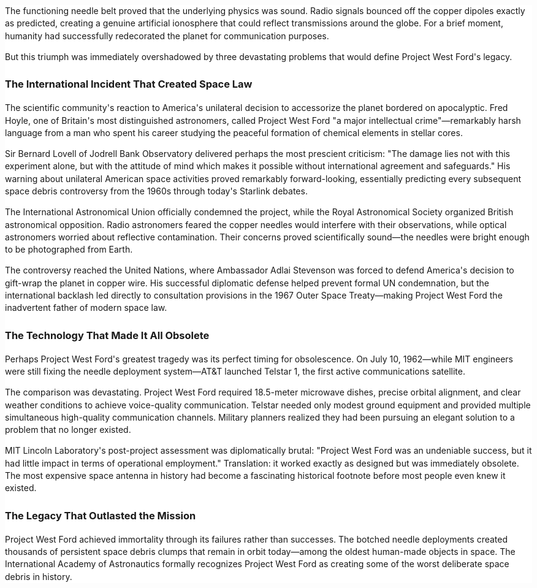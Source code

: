 The functioning needle belt proved that the underlying physics was sound. Radio signals bounced off the copper dipoles exactly as predicted, creating a genuine artificial ionosphere that could reflect transmissions around the globe. For a brief moment, humanity had successfully redecorated the planet for communication purposes.

But this triumph was immediately overshadowed by three devastating problems that would define Project West Ford's legacy.

### The International Incident That Created Space Law

The scientific community's reaction to America's unilateral decision to accessorize the planet bordered on apocalyptic. Fred Hoyle, one of Britain's most distinguished astronomers, called Project West Ford "a major intellectual crime"—remarkably harsh language from a man who spent his career studying the peaceful formation of chemical elements in stellar cores.

Sir Bernard Lovell of Jodrell Bank Observatory delivered perhaps the most prescient criticism: "The damage lies not with this experiment alone, but with the attitude of mind which makes it possible without international agreement and safeguards." His warning about unilateral American space activities proved remarkably forward-looking, essentially predicting every subsequent space debris controversy from the 1960s through today's Starlink debates.

The International Astronomical Union officially condemned the project, while the Royal Astronomical Society organized British astronomical opposition. Radio astronomers feared the copper needles would interfere with their observations, while optical astronomers worried about reflective contamination. Their concerns proved scientifically sound—the needles were bright enough to be photographed from Earth.

The controversy reached the United Nations, where Ambassador Adlai Stevenson was forced to defend America's decision to gift-wrap the planet in copper wire. His successful diplomatic defense helped prevent formal UN condemnation, but the international backlash led directly to consultation provisions in the 1967 Outer Space Treaty—making Project West Ford the inadvertent father of modern space law.

### The Technology That Made It All Obsolete

Perhaps Project West Ford's greatest tragedy was its perfect timing for obsolescence. On July 10, 1962—while MIT engineers were still fixing the needle deployment system—AT&T launched Telstar 1, the first active communications satellite.

The comparison was devastating. Project West Ford required 18.5-meter microwave dishes, precise orbital alignment, and clear weather conditions to achieve voice-quality communication. Telstar needed only modest ground equipment and provided multiple simultaneous high-quality communication channels. Military planners realized they had been pursuing an elegant solution to a problem that no longer existed.

MIT Lincoln Laboratory's post-project assessment was diplomatically brutal: "Project West Ford was an undeniable success, but it had little impact in terms of operational employment." Translation: it worked exactly as designed but was immediately obsolete. The most expensive space antenna in history had become a fascinating historical footnote before most people even knew it existed.

### The Legacy That Outlasted the Mission

Project West Ford achieved immortality through its failures rather than successes. The botched needle deployments created thousands of persistent space debris clumps that remain in orbit today—among the oldest human-made objects in space. The International Academy of Astronautics formally recognizes Project West Ford as creating some of the worst deliberate space debris in history.
